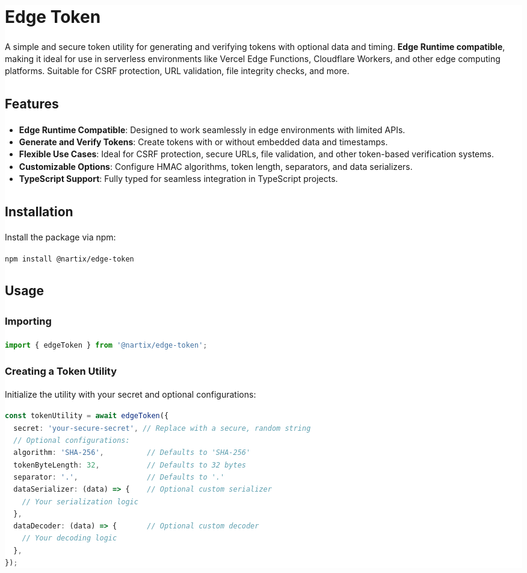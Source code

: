 # Edge Token

A simple and secure token utility for generating and verifying tokens with optional data and timing. **Edge Runtime compatible**, making it ideal for use in serverless environments like Vercel Edge Functions, Cloudflare Workers, and other edge computing platforms. Suitable for CSRF protection, URL validation, file integrity checks, and more.

## Features

- **Edge Runtime Compatible**: Designed to work seamlessly in edge environments with limited APIs.
- **Generate and Verify Tokens**: Create tokens with or without embedded data and timestamps.
- **Flexible Use Cases**: Ideal for CSRF protection, secure URLs, file validation, and other token-based verification systems.
- **Customizable Options**: Configure HMAC algorithms, token length, separators, and data serializers.
- **TypeScript Support**: Fully typed for seamless integration in TypeScript projects.

## Installation

Install the package via npm:

```bash
npm install @nartix/edge-token
```

## Usage

### Importing

```typescript
import { edgeToken } from '@nartix/edge-token';
```

### Creating a Token Utility

Initialize the utility with your secret and optional configurations:

```typescript
const tokenUtility = await edgeToken({
  secret: 'your-secure-secret', // Replace with a secure, random string
  // Optional configurations:
  algorithm: 'SHA-256',          // Defaults to 'SHA-256'
  tokenByteLength: 32,           // Defaults to 32 bytes
  separator: '.',                // Defaults to '.'
  dataSerializer: (data) => {    // Optional custom serializer
    // Your serialization logic
  },
  dataDecoder: (data) => {       // Optional custom decoder
    // Your decoding logic
  },
});
```

